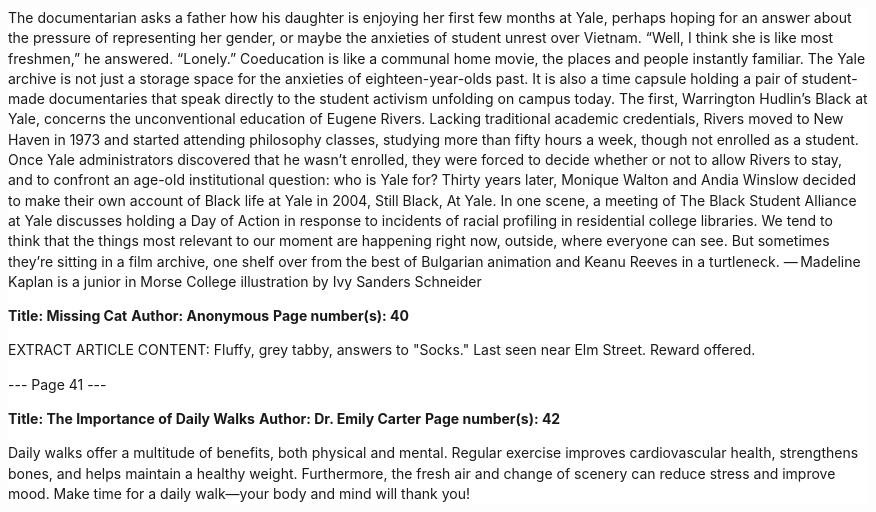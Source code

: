 The documentarian asks a father how his daughter is 
enjoying her first few months at Yale, perhaps hoping 
for an answer about the pressure of representing her 
gender, or maybe the anxieties of student unrest over 
Vietnam. “Well, I think she is like most freshmen,” he 
answered. “Lonely.” Coeducation is like a communal 
home movie, the places and people instantly familiar. 
The Yale archive is not just a storage space for the 
anxieties of eighteen-year-olds past. It is also a time 
capsule holding a pair of student-made documentaries 
that speak directly to the student activism unfolding 
on campus today. The first, Warrington Hudlin’s Black 
at Yale, concerns the unconventional education of 
Eugene Rivers. Lacking traditional academic credentials,
Rivers moved to New Haven in 1973 and started 
attending philosophy classes, studying more than fifty 
hours a week, though not enrolled as a student. Once 
Yale administrators discovered that he wasn’t enrolled, 
they were forced to decide whether or not to allow 
Rivers to stay, and to confront an age-old institutional 
question: who is Yale for? 
Thirty years later, Monique Walton and Andia 
Winslow decided to make their own account of Black 
life at Yale in 2004, Still Black, At Yale. In one scene, a 
meeting of The Black Student Alliance at Yale discusses 
holding a Day of Action in response to incidents of 
racial profiling in residential college libraries. We tend 
to think that the things most relevant to our moment 
are happening right now, outside, where everyone can 
see. But sometimes they’re sitting in a film archive, one 
shelf over from the best of Bulgarian animation and 
Keanu Reeves in a turtleneck. 
— Madeline Kaplan is a junior 
in Morse College
illustration by Ivy Sanders Schneider



**Title:  Missing Cat**
**Author:  Anonymous**
**Page number(s): 40**

EXTRACT ARTICLE CONTENT:
Fluffy, grey tabby, answers to "Socks." Last seen near Elm Street.  Reward offered.


--- Page 41 ---

**Title: The Importance of Daily Walks**
**Author: Dr. Emily Carter**
**Page number(s): 42**

Daily walks offer a multitude of benefits, both physical and mental.  Regular exercise improves cardiovascular health, strengthens bones, and helps maintain a healthy weight.  Furthermore, the fresh air and change of scenery can reduce stress and improve mood.  Make time for a daily walk—your body and mind will thank you!
